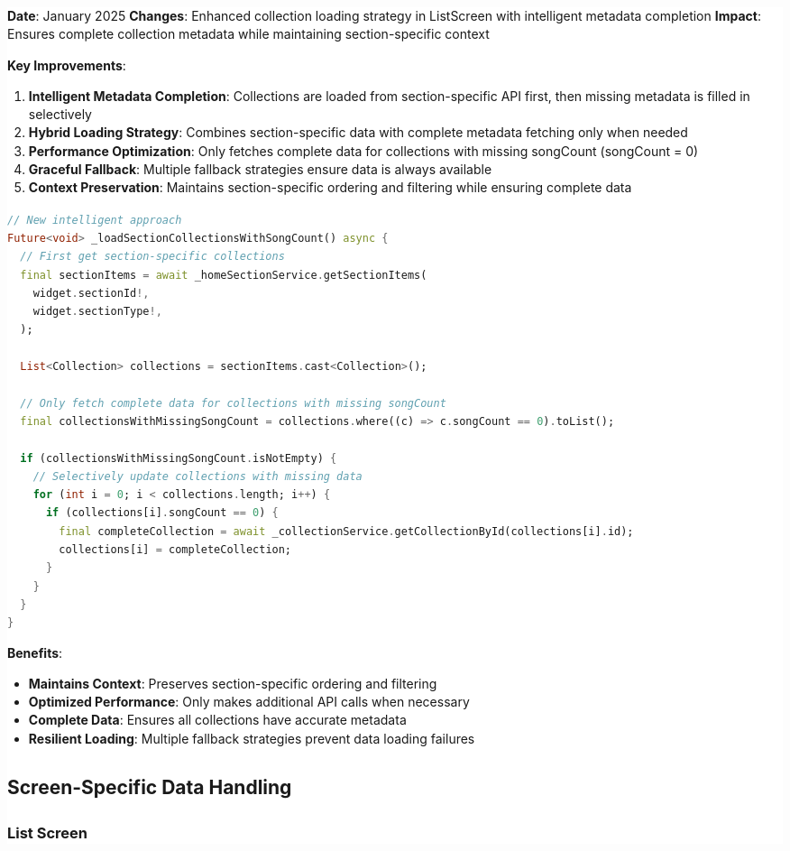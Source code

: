 **Date**: January 2025
**Changes**: Enhanced collection loading strategy in ListScreen with intelligent metadata completion
**Impact**: Ensures complete collection metadata while maintaining section-specific context

**Key Improvements**:

1. **Intelligent Metadata Completion**: Collections are loaded from section-specific API first, then missing metadata is filled in selectively
2. **Hybrid Loading Strategy**: Combines section-specific data with complete metadata fetching only when needed
3. **Performance Optimization**: Only fetches complete data for collections with missing songCount (songCount = 0)
4. **Graceful Fallback**: Multiple fallback strategies ensure data is always available
5. **Context Preservation**: Maintains section-specific ordering and filtering while ensuring complete data

```dart
// New intelligent approach
Future<void> _loadSectionCollectionsWithSongCount() async {
  // First get section-specific collections
  final sectionItems = await _homeSectionService.getSectionItems(
    widget.sectionId!,
    widget.sectionType!,
  );
  
  List<Collection> collections = sectionItems.cast<Collection>();
  
  // Only fetch complete data for collections with missing songCount
  final collectionsWithMissingSongCount = collections.where((c) => c.songCount == 0).toList();
  
  if (collectionsWithMissingSongCount.isNotEmpty) {
    // Selectively update collections with missing data
    for (int i = 0; i < collections.length; i++) {
      if (collections[i].songCount == 0) {
        final completeCollection = await _collectionService.getCollectionById(collections[i].id);
        collections[i] = completeCollection;
      }
    }
  }
}
```

**Benefits**:
- **Maintains Context**: Preserves section-specific ordering and filtering
- **Optimized Performance**: Only makes additional API calls when necessary
- **Complete Data**: Ensures all collections have accurate metadata
- **Resilient Loading**: Multiple fallback strategies prevent data loading failures

## Screen-Specific Data Handling

### List Screen
